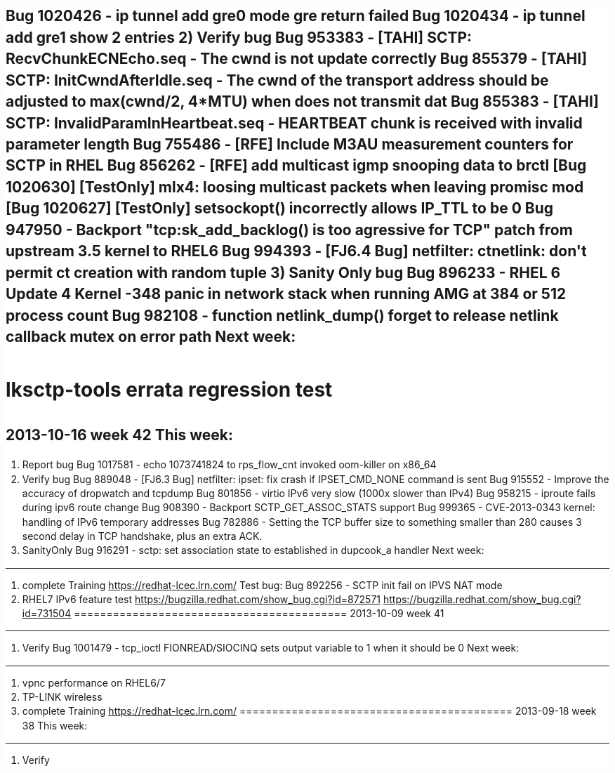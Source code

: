 Bug 1020426 -        ip tunnel add gre0 mode gre return failed
Bug 1020434 -        ip tunnel add gre1 show 2 entries
2) Verify bug
Bug 953383 -        [TAHI] SCTP: RecvChunkECNEcho.seq - The cwnd is not update correctly
Bug 855379 -        [TAHI] SCTP:  InitCwndAfterIdle.seq - The cwnd of the transport address should be  adjusted to max(cwnd/2, 4*MTU) when does not transmit dat
Bug 855383 -        [TAHI] SCTP: InvalidParamInHeartbeat.seq - HEARTBEAT chunk is received with invalid parameter length
Bug 755486 -        [RFE] Include M3AU measurement counters for SCTP in RHEL
Bug 856262 -        [RFE] add multicast igmp snooping data to brctl
[Bug 1020630] [TestOnly] mlx4: loosing multicast packets when leaving promisc mod
[Bug 1020627] [TestOnly] setsockopt() incorrectly allows IP_TTL to be 0
Bug 947950 -        Backport "tcp:sk_add_backlog() is too agressive for TCP" patch from upstream 3.5 kernel to RHEL6
Bug 994393 -        [FJ6.4 Bug] netfilter: ctnetlink: don't permit ct creation with random tuple
3) Sanity Only bug
Bug 896233 - RHEL 6 Update 4 Kernel -348 panic in network stack when running AMG at 384 or 512 process count
Bug 982108 -        function netlink_dump() forget to release netlink callback mutex on error path
Next week:
---------------
lksctp-tools errata regression test
==========================================
2013-10-16 week 42
This week:
---------------
1) Report bug
Bug 1017581 -        echo 1073741824 to rps_flow_cnt invoked oom-killer on x86_64
2) Verify bug
Bug 889048 -        [FJ6.3 Bug] netfilter: ipset: fix crash if IPSET_CMD_NONE command is sent
Bug 915552 -        Improve the accuracy of dropwatch and tcpdump
Bug 801856 -        virtio IPv6 very slow (1000x slower than IPv4)
Bug 958215 -        iproute fails during ipv6 route change
Bug 908390 -        Backport SCTP_GET_ASSOC_STATS support
Bug 999365 -        CVE-2013-0343 kernel: handling of IPv6 temporary addresses
Bug 782886 -        Setting the TCP buffer size to something smaller than 280 causes 3 second delay in TCP handshake, plus an extra ACK.
3) SanityOnly
Bug 916291 -        sctp: set association state to established in dupcook_a handler
Next week:
---------------
1) complete Training https://redhat-lcec.lrn.com/
Test bug:
Bug 892256 -        SCTP init fail on IPVS NAT mode
2) RHEL7 IPv6 feature test
https://bugzilla.redhat.com/show_bug.cgi?id=872571
https://bugzilla.redhat.com/show_bug.cgi?id=731504
==========================================
2013-10-09 week 41
---------------
1) Verify
Bug 1001479 -        tcp_ioctl FIONREAD/SIOCINQ sets output variable to 1 when it should be 0
Next week:
---------------
1) vpnc performance on RHEL6/7
2) TP-LINK wireless
3) complete Training https://redhat-lcec.lrn.com/
==========================================
2013-09-18 week 38
This week:
---------------
1) Verify